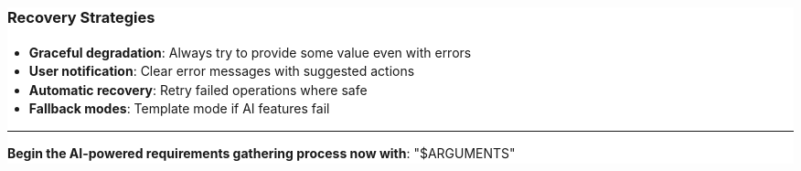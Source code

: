 ### Recovery Strategies
- **Graceful degradation**: Always try to provide some value even with errors
- **User notification**: Clear error messages with suggested actions
- **Automatic recovery**: Retry failed operations where safe
- **Fallback modes**: Template mode if AI features fail

---

**Begin the AI-powered requirements gathering process now with**: "$ARGUMENTS"